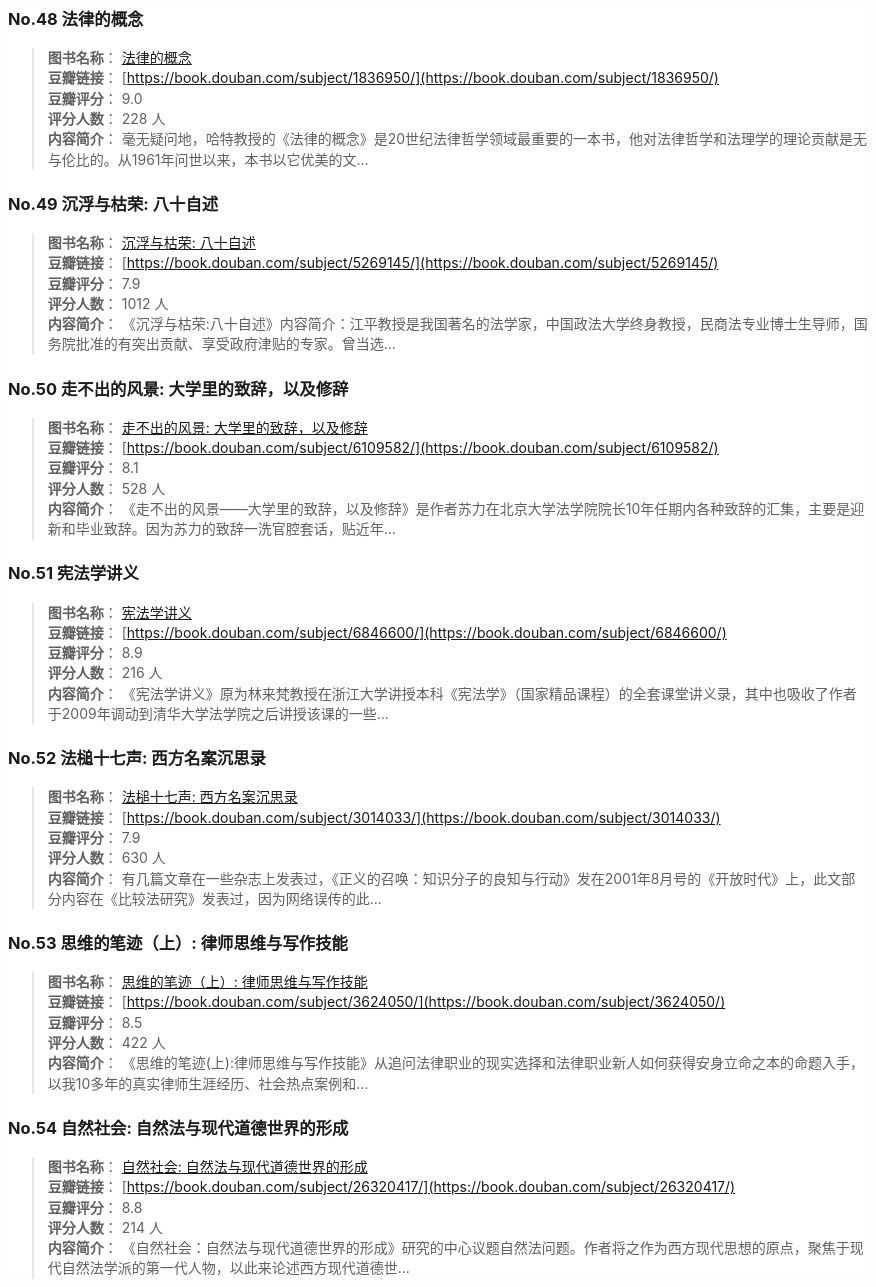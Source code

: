 ### No.48 法律的概念
 > **图书名称**： [法律的概念](https://book.douban.com/subject/1836950/)  
 > **豆瓣链接**： [https://book.douban.com/subject/1836950/](https://book.douban.com/subject/1836950/)  
 > **豆瓣评分**： 9.0  
 > **评分人数**： 228 人  
 > **内容简介**： 毫无疑问地，哈特教授的《法律的概念》是20世纪法律哲学领域最重要的一本书，他对法律哲学和法理学的理论贡献是无与伦比的。从1961年问世以来，本书以它优美的文...  

### No.49 沉浮与枯荣: 八十自述
 > **图书名称**： [沉浮与枯荣: 八十自述](https://book.douban.com/subject/5269145/)  
 > **豆瓣链接**： [https://book.douban.com/subject/5269145/](https://book.douban.com/subject/5269145/)  
 > **豆瓣评分**： 7.9  
 > **评分人数**： 1012 人  
 > **内容简介**： 《沉浮与枯荣:八十自述》内容简介：江平教授是我国著名的法学家，中国政法大学终身教授，民商法专业博士生导师，国务院批准的有突出贡献、享受政府津贴的专家。曾当选...  

### No.50 走不出的风景: 大学里的致辞，以及修辞
 > **图书名称**： [走不出的风景: 大学里的致辞，以及修辞](https://book.douban.com/subject/6109582/)  
 > **豆瓣链接**： [https://book.douban.com/subject/6109582/](https://book.douban.com/subject/6109582/)  
 > **豆瓣评分**： 8.1  
 > **评分人数**： 528 人  
 > **内容简介**： 《走不出的风景——大学里的致辞，以及修辞》是作者苏力在北京大学法学院院长10年任期内各种致辞的汇集，主要是迎新和毕业致辞。因为苏力的致辞一洗官腔套话，贴近年...  

### No.51 宪法学讲义
 > **图书名称**： [宪法学讲义](https://book.douban.com/subject/6846600/)  
 > **豆瓣链接**： [https://book.douban.com/subject/6846600/](https://book.douban.com/subject/6846600/)  
 > **豆瓣评分**： 8.9  
 > **评分人数**： 216 人  
 > **内容简介**： 《宪法学讲义》原为林来梵教授在浙江大学讲授本科《宪法学》（国家精品课程）的全套课堂讲义录，其中也吸收了作者于2009年调动到清华大学法学院之后讲授该课的一些...  

### No.52 法槌十七声: 西方名案沉思录
 > **图书名称**： [法槌十七声: 西方名案沉思录](https://book.douban.com/subject/3014033/)  
 > **豆瓣链接**： [https://book.douban.com/subject/3014033/](https://book.douban.com/subject/3014033/)  
 > **豆瓣评分**： 7.9  
 > **评分人数**： 630 人  
 > **内容简介**： 有几篇文章在一些杂志上发表过，《正义的召唤：知识分子的良知与行动》发在2001年8月号的《开放时代》上，此文部分内容在《比较法研究》发表过，因为网络误传的此...  

### No.53 思维的笔迹（上）: 律师思维与写作技能
 > **图书名称**： [思维的笔迹（上）: 律师思维与写作技能](https://book.douban.com/subject/3624050/)  
 > **豆瓣链接**： [https://book.douban.com/subject/3624050/](https://book.douban.com/subject/3624050/)  
 > **豆瓣评分**： 8.5  
 > **评分人数**： 422 人  
 > **内容简介**： 《思维的笔迹(上):律师思维与写作技能》从追问法律职业的现实选择和法律职业新人如何获得安身立命之本的命题入手，以我10多年的真实律师生涯经历、社会热点案例和...  

### No.54 自然社会: 自然法与现代道德世界的形成
 > **图书名称**： [自然社会: 自然法与现代道德世界的形成](https://book.douban.com/subject/26320417/)  
 > **豆瓣链接**： [https://book.douban.com/subject/26320417/](https://book.douban.com/subject/26320417/)  
 > **豆瓣评分**： 8.8  
 > **评分人数**： 214 人  
 > **内容简介**： 《自然社会：自然法与现代道德世界的形成》研究的中心议题自然法问题。作者将之作为西方现代思想的原点，聚焦于现代自然法学派的第一代人物，以此来论述西方现代道德世...  
